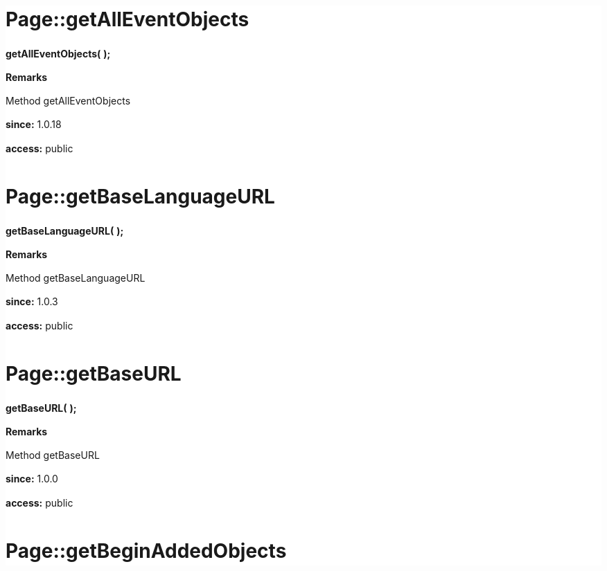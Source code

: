 

# Page::getAllEventObjects #

**getAllEventObjects(**
**);**





**Remarks**

Method getAllEventObjects


**since:** 1.0.18

**access:** public



# Page::getBaseLanguageURL #

**getBaseLanguageURL(**
**);**





**Remarks**

Method getBaseLanguageURL


**since:** 1.0.3

**access:** public



# Page::getBaseURL #

**getBaseURL(**
**);**





**Remarks**

Method getBaseURL


**since:** 1.0.0

**access:** public



# Page::getBeginAddedObjects #
